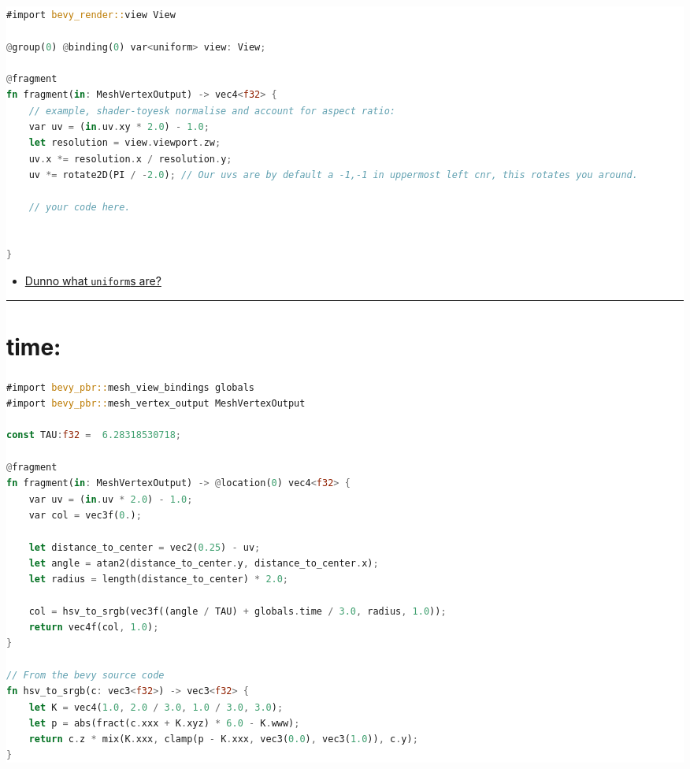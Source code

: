 ```rust
#import bevy_render::view View

@group(0) @binding(0) var<uniform> view: View;

@fragment
fn fragment(in: MeshVertexOutput) -> vec4<f32> {
  	// example, shader-toyesk normalise and account for aspect ratio:
    var uv = (in.uv.xy * 2.0) - 1.0;
    let resolution = view.viewport.zw;
    uv.x *= resolution.x / resolution.y;
    uv *= rotate2D(PI / -2.0); // Our uvs are by default a -1,-1 in uppermost left cnr, this rotates you around.

    // your code here.


}
```

- [Dunno what `uniform`s are?](https://thebookofshaders.com/03/)

______________________________________________________________________

# time:

```rust
#import bevy_pbr::mesh_view_bindings globals
#import bevy_pbr::mesh_vertex_output MeshVertexOutput

const TAU:f32 =  6.28318530718;

@fragment
fn fragment(in: MeshVertexOutput) -> @location(0) vec4<f32> {
    var uv = (in.uv * 2.0) - 1.0;
    var col = vec3f(0.);

    let distance_to_center = vec2(0.25) - uv;
    let angle = atan2(distance_to_center.y, distance_to_center.x);
    let radius = length(distance_to_center) * 2.0;

    col = hsv_to_srgb(vec3f((angle / TAU) + globals.time / 3.0, radius, 1.0));
    return vec4f(col, 1.0);
}

// From the bevy source code
fn hsv_to_srgb(c: vec3<f32>) -> vec3<f32> {
    let K = vec4(1.0, 2.0 / 3.0, 1.0 / 3.0, 3.0);
    let p = abs(fract(c.xxx + K.xyz) * 6.0 - K.www);
    return c.z * mix(K.xxx, clamp(p - K.xxx, vec3(0.0), vec3(1.0)), c.y);
}
```
